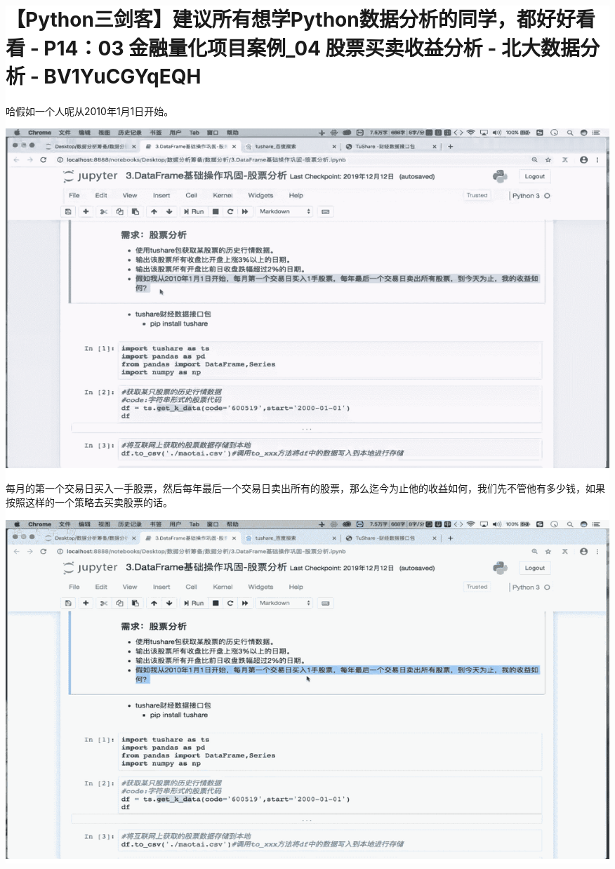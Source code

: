# 【Python三剑客】建议所有想学Python数据分析的同学，都好好看看 - P14：03 金融量化项目案例_04 股票买卖收益分析 - 北大数据分析 - BV1YuCGYqEQH

哈假如一个人呢从2010年1月1日开始。

![](img/eb0f637a18b38045b3181a702dc4f1c8_1.png)

每月的第一个交易日买入一手股票，然后每年最后一个交易日卖出所有的股票，那么迄今为止他的收益如何，我们先不管他有多少钱，如果按照这样的一个策略去买卖股票的话。



![](img/eb0f637a18b38045b3181a702dc4f1c8_3.png)
